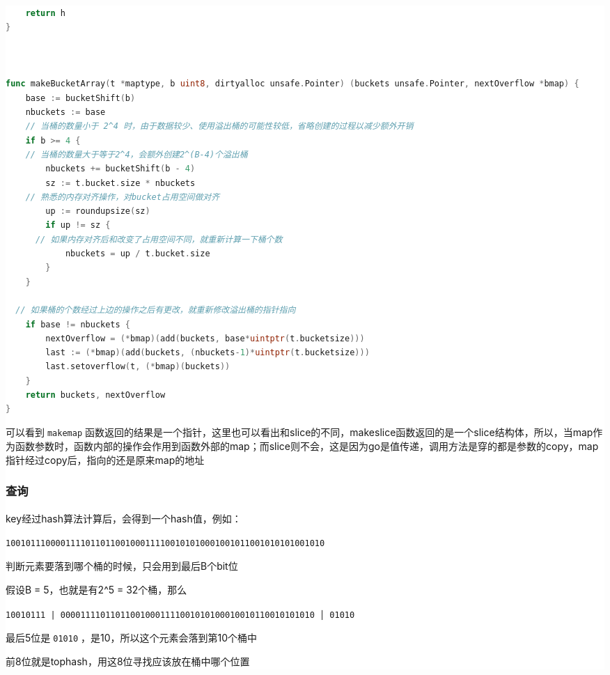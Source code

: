 ```go
	return h
}



func makeBucketArray(t *maptype, b uint8, dirtyalloc unsafe.Pointer) (buckets unsafe.Pointer, nextOverflow *bmap) {
	base := bucketShift(b)
	nbuckets := base
	// 当桶的数量小于 2^4 时，由于数据较少、使用溢出桶的可能性较低，省略创建的过程以减少额外开销
	if b >= 4 {
    // 当桶的数量大于等于2^4，会额外创建2^(B-4)个溢出桶
		nbuckets += bucketShift(b - 4)
		sz := t.bucket.size * nbuckets
    // 熟悉的内存对齐操作，对bucket占用空间做对齐
		up := roundupsize(sz)
		if up != sz {
      // 如果内存对齐后和改变了占用空间不同，就重新计算一下桶个数
			nbuckets = up / t.bucket.size
		}
	}

  // 如果桶的个数经过上边的操作之后有更改，就重新修改溢出桶的指针指向
	if base != nbuckets {
		nextOverflow = (*bmap)(add(buckets, base*uintptr(t.bucketsize)))
		last := (*bmap)(add(buckets, (nbuckets-1)*uintptr(t.bucketsize)))
		last.setoverflow(t, (*bmap)(buckets))
	}
	return buckets, nextOverflow
}

```

可以看到 `makemap` 函数返回的结果是一个指针，这里也可以看出和slice的不同，makeslice函数返回的是一个slice结构体，所以，当map作为函数参数时，函数内部的操作会作用到函数外部的map；而slice则不会，这是因为go是值传递，调用方法是穿的都是参数的copy，map指针经过copy后，指向的还是原来map的地址



### 查询

key经过hash算法计算后，会得到一个hash值，例如：

`1001011100001111011011001000111100101010001001011001010101001010`

判断元素要落到哪个桶的时候，只会用到最后B个bit位

假设B = 5，也就是有2^5 = 32个桶，那么

`10010111 | 000011110110110010001111001010100010010110010101010 │ 01010`

最后5位是 `01010` ，是10，所以这个元素会落到第10个桶中

前8位就是tophash，用这8位寻找应该放在桶中哪个位置


